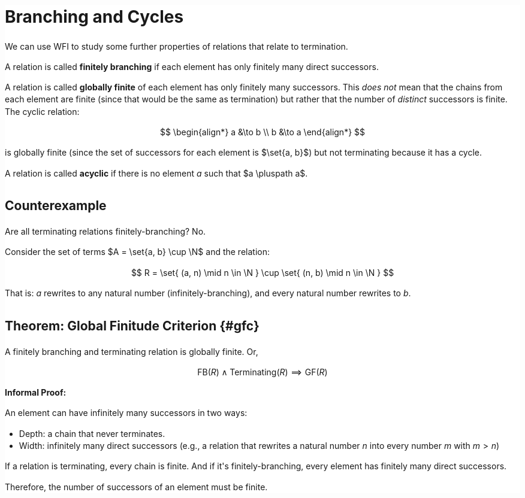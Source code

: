 # Branching and Cycles

We can use WFI to study some further properties of relations that relate to termination.

A relation is called **finitely branching** if each element has only finitely many direct successors.

A relation is called **globally finite** of each element has only finitely many successors. This _does not_ mean that the chains from each element are finite (since that would be the same as termination) but rather that the number of _distinct_ successors is finite. The cyclic relation:

$$
\begin{align*}
	a &\to b \\
	b &\to a
\end{align*}
$$

is globally finite (since the set of successors for each element is $\set{a, b}$) but not terminating because it has a cycle.

A relation is called **acyclic** if there is no element $a$ such that $a \pluspath a$.

## Counterexample

Are all terminating relations finitely-branching? No.

Consider the set of terms $A = \set{a, b} \cup \N$ and the relation:

$$
R = \set{ (a, n) \mid n \in \N } \cup \set{ (n, b) \mid n \in \N }
$$

That is: $a$ rewrites to any natural number (infinitely-branching), and every natural number rewrites to $b$.

## Theorem: Global Finitude Criterion {#gfc}

A finitely branching and terminating relation is globally finite. Or,

$$
\text{FB}(R) \land \text{Terminating}(R) \implies \text{GF}(R)
$$

**Informal Proof:**

An element can have infinitely many successors in two ways:

- Depth: a chain that never terminates.
- Width: infinitely many direct successors (e.g., a relation that rewrites a natural number $n$ into every number $m$ with $m > n$)

If a relation is terminating, every chain is finite. And if it's finitely-branching, every element has finitely many direct successors.

Therefore, the number of successors of an element must be finite.
